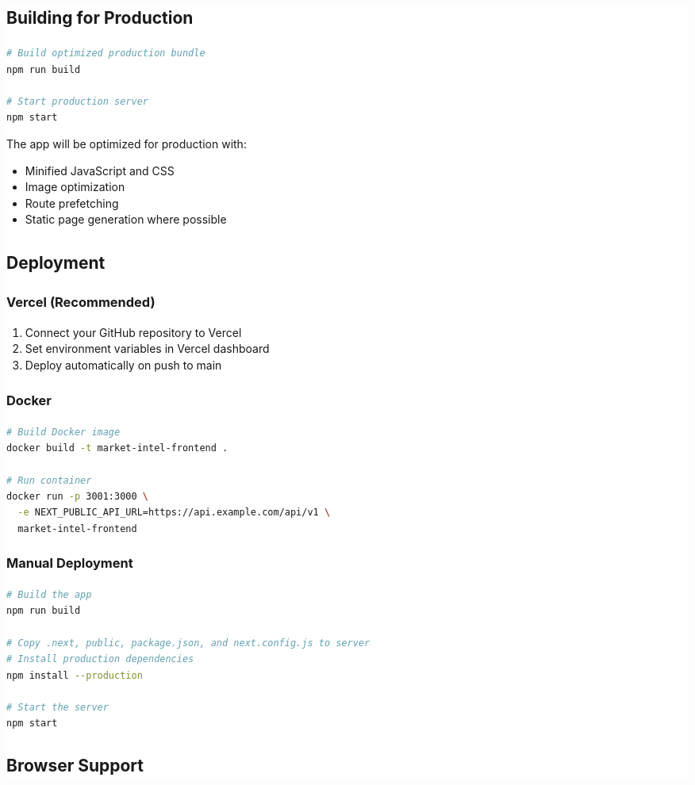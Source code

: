 ## Building for Production

```bash
# Build optimized production bundle
npm run build

# Start production server
npm start
```

The app will be optimized for production with:
- Minified JavaScript and CSS
- Image optimization
- Route prefetching
- Static page generation where possible

## Deployment

### Vercel (Recommended)

1. Connect your GitHub repository to Vercel
2. Set environment variables in Vercel dashboard
3. Deploy automatically on push to main

### Docker

```bash
# Build Docker image
docker build -t market-intel-frontend .

# Run container
docker run -p 3001:3000 \
  -e NEXT_PUBLIC_API_URL=https://api.example.com/api/v1 \
  market-intel-frontend
```

### Manual Deployment

```bash
# Build the app
npm run build

# Copy .next, public, package.json, and next.config.js to server
# Install production dependencies
npm install --production

# Start the server
npm start
```

## Browser Support
